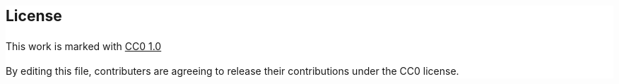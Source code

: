## License

<p xmlns:cc="http://creativecommons.org/ns#" >This work is marked with <a href="https://creativecommons.org/publicdomain/zero/1.0/?ref=chooser-v1" target="_blank" rel="license noopener noreferrer" style="display:inline-block;">CC0 1.0<img style="height:22px!important;margin-left:3px;vertical-align:text-bottom;" src="https://mirrors.creativecommons.org/presskit/icons/cc.svg?ref=chooser-v1" alt=""><img style="height:22px!important;margin-left:3px;vertical-align:text-bottom;" src="https://mirrors.creativecommons.org/presskit/icons/zero.svg?ref=chooser-v1" alt=""></a></p>

By editing this file, contributers are agreeing to release their contributions under the CC0 license.
